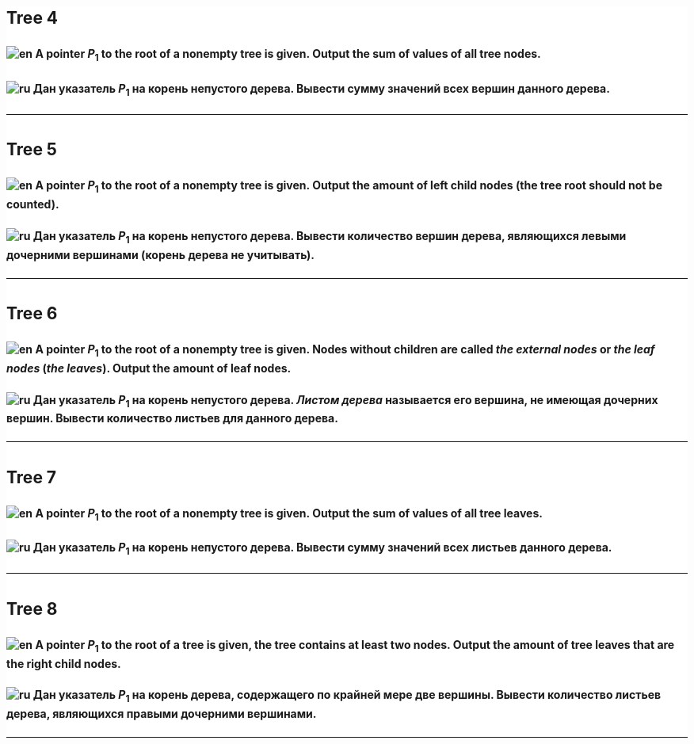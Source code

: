 
## Tree 4
#### ![en](https://img.shields.io/badge/EN-blue) A pointer&nbsp;<i>P</i><sub>1</sub> to the root of a nonempty tree is given. Output the sum of values of all tree nodes.
#### ![ru](https://img.shields.io/badge/RU-blue) Дан указатель&nbsp;<i>P</i><sub>1</sub> на корень непустого дерева. Вывести сумму значений всех вершин данного дерева.

---

## Tree 5
#### ![en](https://img.shields.io/badge/EN-blue) A pointer&nbsp;<i>P</i><sub>1</sub> to the root of a nonempty tree is given. Output the amount of left child nodes (the tree root should not be counted).
#### ![ru](https://img.shields.io/badge/RU-blue) Дан указатель <i>P</i><sub>1</sub> на корень непустого дерева. Вывести количество вершин дерева, являющихся левыми дочерними вершинами (корень дерева не учитывать).

---

## Tree 6
#### ![en](https://img.shields.io/badge/EN-blue) A pointer&nbsp;<i>P</i><sub>1</sub> to the root of a nonempty tree is given. Nodes without children are called <i>the external nodes</i> or <i>the leaf nodes</i> (<i>the leaves</i>). Output the amount of leaf nodes.
#### ![ru](https://img.shields.io/badge/RU-blue) Дан указатель <i>P</i><sub>1</sub> на корень непустого дерева. <i>Листом дерева</i> называется его вершина, не имеющая дочерних вершин. Вывести количество листьев для данного дерева.

---

## Tree 7
#### ![en](https://img.shields.io/badge/EN-blue) A pointer&nbsp;<i>P</i><sub>1</sub> to the root of a nonempty tree is given. Output the sum of values of all tree leaves.
#### ![ru](https://img.shields.io/badge/RU-blue) Дан указатель <i>P</i><sub>1</sub> на корень непустого дерева. Вывести сумму значений всех листьев данного дерева.

---

## Tree 8
#### ![en](https://img.shields.io/badge/EN-blue) A pointer&nbsp;<i>P</i><sub>1</sub> to the root of a tree is given, the tree contains at least two nodes. Output the amount of tree leaves that are the right child nodes.
#### ![ru](https://img.shields.io/badge/RU-blue) Дан указатель <i>P</i><sub>1</sub> на корень дерева, содержащего по крайней мере две вершины. Вывести количество листьев дерева, являющихся правыми дочерними вершинами.

---